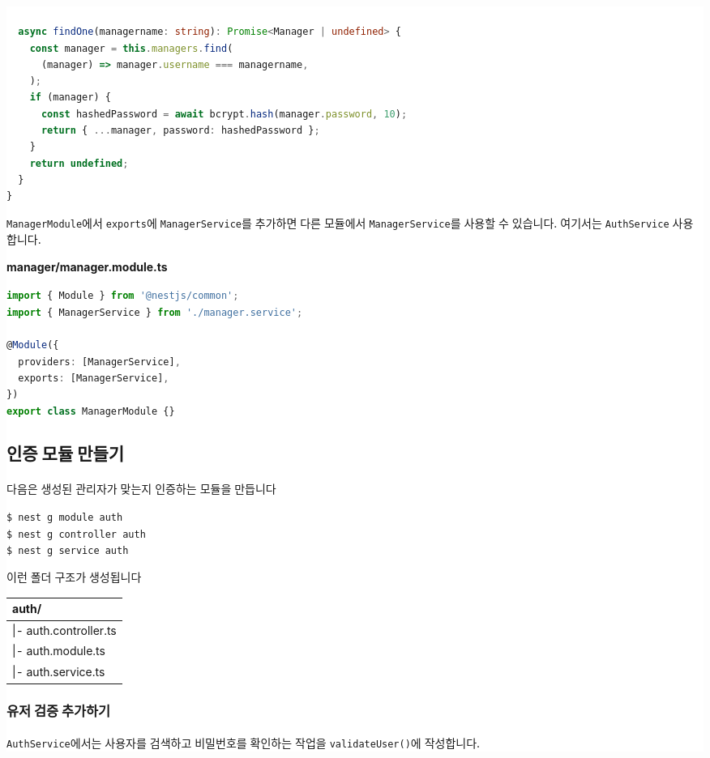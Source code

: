 ```typescript

  async findOne(managername: string): Promise<Manager | undefined> {
    const manager = this.managers.find(
      (manager) => manager.username === managername,
    );
    if (manager) {
      const hashedPassword = await bcrypt.hash(manager.password, 10);
      return { ...manager, password: hashedPassword };
    }
    return undefined;
  }
}
```

`ManagerModule`에서 `exports`에 `ManagerService`를 추가하면 다른 모듈에서 `ManagerService`를 사용할 수 있습니다. 여기서는 `AuthService` 사용합니다.

**manager/manager.module.ts**

```typescript
import { Module } from '@nestjs/common';
import { ManagerService } from './manager.service';

@Module({
  providers: [ManagerService],
  exports: [ManagerService],
})
export class ManagerModule {}
```

## 인증 모듈 만들기

다음은 생성된 관리자가 맞는지 인증하는 모듈을 만듭니다

```
$ nest g module auth
$ nest g controller auth
$ nest g service auth
```

이런 폴더 구조가 생성됩니다

|auth/|
|:--|
|\|- auth.controller.ts |
|\|- auth.module.ts |
|\|- auth.service.ts |

### 유저 검증 추가하기

`AuthService`에서는 사용자를 검색하고 비밀번호를 확인하는 작업을 `validateUser()`에 작성합니다. 
